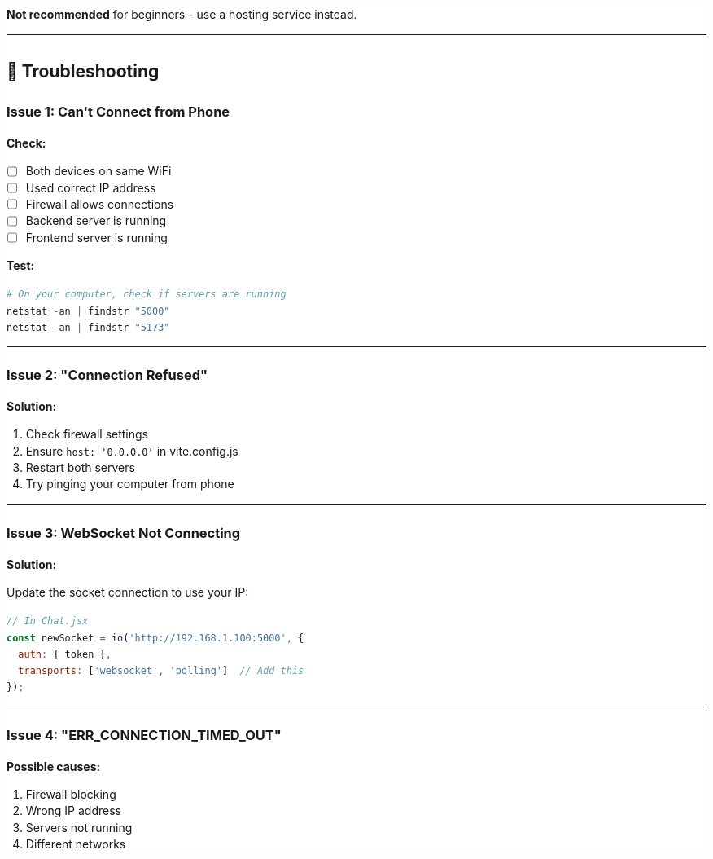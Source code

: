 **Not recommended** for beginners - use a hosting service instead.

---

## 🐛 Troubleshooting

### Issue 1: Can't Connect from Phone

**Check:**
- [ ] Both devices on same WiFi
- [ ] Used correct IP address
- [ ] Firewall allows connections
- [ ] Backend server is running
- [ ] Frontend server is running

**Test:**
```powershell
# On your computer, check if servers are running
netstat -an | findstr "5000"
netstat -an | findstr "5173"
```

---

### Issue 2: "Connection Refused"

**Solution:**
1. Check firewall settings
2. Ensure `host: '0.0.0.0'` in vite.config.js
3. Restart both servers
4. Try pinging your computer from phone

---

### Issue 3: WebSocket Not Connecting

**Solution:**

Update the socket connection to use your IP:

```javascript
// In Chat.jsx
const newSocket = io('http://192.168.1.100:5000', {
  auth: { token },
  transports: ['websocket', 'polling']  // Add this
});
```

---

### Issue 4: "ERR_CONNECTION_TIMED_OUT"

**Possible causes:**
1. Firewall blocking
2. Wrong IP address
3. Servers not running
4. Different networks
